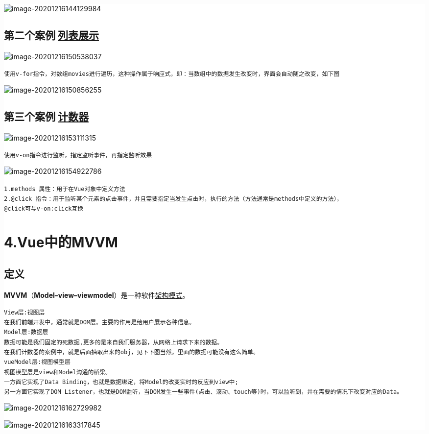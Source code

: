 ![image-20201216144129984](C:\Users\HP\AppData\Roaming\Typora\typora-user-images\image-20201216144129984.png)



## 第二个案例    <u>列表展示</u>

![image-20201216150538037](C:\Users\HP\AppData\Roaming\Typora\typora-user-images\image-20201216150538037.png)

```
使用v-for指令，对数组movies进行遍历，这种操作属于响应式，即：当数组中的数据发生改变时，界面会自动随之改变，如下图
```

![image-20201216150856255](C:\Users\HP\AppData\Roaming\Typora\typora-user-images\image-20201216150856255.png)

## 第三个案例      <u>计数器</u>

![image-20201216153111315](C:\Users\HP\AppData\Roaming\Typora\typora-user-images\image-20201216153111315.png)

```
使用v-on指令进行监听，指定监听事件，再指定监听效果
```

![image-20201216154922786](C:\Users\HP\AppData\Roaming\Typora\typora-user-images\image-20201216154922786.png)

```
1.methods 属性：用于在Vue对象中定义方法
2.@click 指令：用于监听某个元素的点击事件，并且需要指定当发生点击时，执行的方法（方法通常是methods中定义的方法），
@click可与v-on:click互换
```

# 4.Vue中的MVVM

## 定义

**MVVM**（**Model–view–viewmodel**）是一种软件[架构模式](https://bk.tw.lvfukeji.com/baike-架构模式)。

```
View层:视图层
在我们前端开发中，通常就是DOM层。主要的作用是给用户展示各种信息。
Model层:数据层
数据可能是我们固定的死数据,更多的是来自我们服务器，从网络上请求下来的数据。
在我们计数器的案例中，就是后面抽取出来的obj，见下下图当然，里面的数据可能没有这么简单。
vueModel层:视图模型层
视图模型层是view和Model沟通的桥梁。
一方面它实现了Data Binding，也就是数据绑定，将Model的改变实时的反应到view中;
另一方面它实现了DOM Listener，也就是DOM监听，当DOM发生一些事件(点击、滚动、touch等)时，可以监听到，并在需要的情况下改变对应的Data。

```

![image-20201216162729982](C:\Users\HP\AppData\Roaming\Typora\typora-user-images\image-20201216162729982.png)

![image-20201216163317845](C:\Users\HP\AppData\Roaming\Typora\typora-user-images\image-20201216163317845.png)
